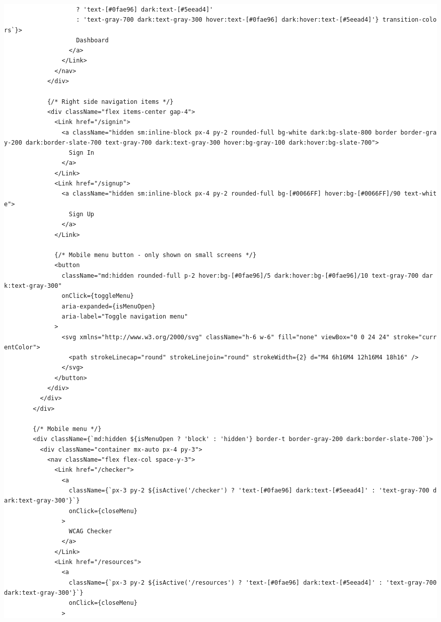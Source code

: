 ```tsx
                    ? 'text-[#0fae96] dark:text-[#5eead4]' 
                    : 'text-gray-700 dark:text-gray-300 hover:text-[#0fae96] dark:hover:text-[#5eead4]'} transition-colors`}>
                    Dashboard
                  </a>
                </Link>
              </nav>
            </div>

            {/* Right side navigation items */}
            <div className="flex items-center gap-4">
              <Link href="/signin">
                <a className="hidden sm:inline-block px-4 py-2 rounded-full bg-white dark:bg-slate-800 border border-gray-200 dark:border-slate-700 text-gray-700 dark:text-gray-300 hover:bg-gray-100 dark:hover:bg-slate-700">
                  Sign In
                </a>
              </Link>
              <Link href="/signup">
                <a className="hidden sm:inline-block px-4 py-2 rounded-full bg-[#0066FF] hover:bg-[#0066FF]/90 text-white">
                  Sign Up
                </a>
              </Link>

              {/* Mobile menu button - only shown on small screens */}
              <button 
                className="md:hidden rounded-full p-2 hover:bg-[#0fae96]/5 dark:hover:bg-[#0fae96]/10 text-gray-700 dark:text-gray-300"
                onClick={toggleMenu}
                aria-expanded={isMenuOpen}
                aria-label="Toggle navigation menu"
              >
                <svg xmlns="http://www.w3.org/2000/svg" className="h-6 w-6" fill="none" viewBox="0 0 24 24" stroke="currentColor">
                  <path strokeLinecap="round" strokeLinejoin="round" strokeWidth={2} d="M4 6h16M4 12h16M4 18h16" />
                </svg>
              </button>
            </div>
          </div>
        </div>

        {/* Mobile menu */}
        <div className={`md:hidden ${isMenuOpen ? 'block' : 'hidden'} border-t border-gray-200 dark:border-slate-700`}>
          <div className="container mx-auto px-4 py-3">
            <nav className="flex flex-col space-y-3">
              <Link href="/checker">
                <a 
                  className={`px-3 py-2 ${isActive('/checker') ? 'text-[#0fae96] dark:text-[#5eead4]' : 'text-gray-700 dark:text-gray-300'}`}
                  onClick={closeMenu}
                >
                  WCAG Checker
                </a>
              </Link>
              <Link href="/resources">
                <a 
                  className={`px-3 py-2 ${isActive('/resources') ? 'text-[#0fae96] dark:text-[#5eead4]' : 'text-gray-700 dark:text-gray-300'}`}
                  onClick={closeMenu}
                >
```